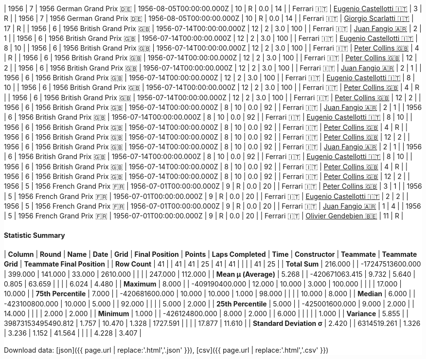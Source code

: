| 1956 | 7 | 1956 German Grand Prix 🇩🇪 | 1956-08-05T00:00:00.000Z | 10 | R | 0.0 | 14 |   | Ferrari 🇮🇹 | [Eugenio Castellotti 🇮🇹](/f1/drivers/castellotti) | 3 | R |
| 1956 | 7 | 1956 German Grand Prix 🇩🇪 | 1956-08-05T00:00:00.000Z | 10 | R | 0.0 | 14 |   | Ferrari 🇮🇹 | [Giorgio Scarlatti 🇮🇹](/f1/drivers/scarlatti) | 17 | R |
| 1956 | 6 | 1956 British Grand Prix 🇬🇧 | 1956-07-14T00:00:00.000Z | 12 | 2 | 3.0 | 100 |   | Ferrari 🇮🇹 | [Juan Fangio 🇦🇷](/f1/drivers/fangio) | 2 | 1 |
| 1956 | 6 | 1956 British Grand Prix 🇬🇧 | 1956-07-14T00:00:00.000Z | 12 | 2 | 3.0 | 100 |   | Ferrari 🇮🇹 | [Eugenio Castellotti 🇮🇹](/f1/drivers/castellotti) | 8 | 10 |
| 1956 | 6 | 1956 British Grand Prix 🇬🇧 | 1956-07-14T00:00:00.000Z | 12 | 2 | 3.0 | 100 |   | Ferrari 🇮🇹 | [Peter Collins 🇬🇧](/f1/drivers/collins) | 4 | R |
| 1956 | 6 | 1956 British Grand Prix 🇬🇧 | 1956-07-14T00:00:00.000Z | 12 | 2 | 3.0 | 100 |   | Ferrari 🇮🇹 | [Peter Collins 🇬🇧](/f1/drivers/collins) | 12 | 2 |
| 1956 | 6 | 1956 British Grand Prix 🇬🇧 | 1956-07-14T00:00:00.000Z | 12 | 2 | 3.0 | 100 |   | Ferrari 🇮🇹 | [Juan Fangio 🇦🇷](/f1/drivers/fangio) | 2 | 1 |
| 1956 | 6 | 1956 British Grand Prix 🇬🇧 | 1956-07-14T00:00:00.000Z | 12 | 2 | 3.0 | 100 |   | Ferrari 🇮🇹 | [Eugenio Castellotti 🇮🇹](/f1/drivers/castellotti) | 8 | 10 |
| 1956 | 6 | 1956 British Grand Prix 🇬🇧 | 1956-07-14T00:00:00.000Z | 12 | 2 | 3.0 | 100 |   | Ferrari 🇮🇹 | [Peter Collins 🇬🇧](/f1/drivers/collins) | 4 | R |
| 1956 | 6 | 1956 British Grand Prix 🇬🇧 | 1956-07-14T00:00:00.000Z | 12 | 2 | 3.0 | 100 |   | Ferrari 🇮🇹 | [Peter Collins 🇬🇧](/f1/drivers/collins) | 12 | 2 |
| 1956 | 6 | 1956 British Grand Prix 🇬🇧 | 1956-07-14T00:00:00.000Z | 8 | 10 | 0.0 | 92 |   | Ferrari 🇮🇹 | [Juan Fangio 🇦🇷](/f1/drivers/fangio) | 2 | 1 |
| 1956 | 6 | 1956 British Grand Prix 🇬🇧 | 1956-07-14T00:00:00.000Z | 8 | 10 | 0.0 | 92 |   | Ferrari 🇮🇹 | [Eugenio Castellotti 🇮🇹](/f1/drivers/castellotti) | 8 | 10 |
| 1956 | 6 | 1956 British Grand Prix 🇬🇧 | 1956-07-14T00:00:00.000Z | 8 | 10 | 0.0 | 92 |   | Ferrari 🇮🇹 | [Peter Collins 🇬🇧](/f1/drivers/collins) | 4 | R |
| 1956 | 6 | 1956 British Grand Prix 🇬🇧 | 1956-07-14T00:00:00.000Z | 8 | 10 | 0.0 | 92 |   | Ferrari 🇮🇹 | [Peter Collins 🇬🇧](/f1/drivers/collins) | 12 | 2 |
| 1956 | 6 | 1956 British Grand Prix 🇬🇧 | 1956-07-14T00:00:00.000Z | 8 | 10 | 0.0 | 92 |   | Ferrari 🇮🇹 | [Juan Fangio 🇦🇷](/f1/drivers/fangio) | 2 | 1 |
| 1956 | 6 | 1956 British Grand Prix 🇬🇧 | 1956-07-14T00:00:00.000Z | 8 | 10 | 0.0 | 92 |   | Ferrari 🇮🇹 | [Eugenio Castellotti 🇮🇹](/f1/drivers/castellotti) | 8 | 10 |
| 1956 | 6 | 1956 British Grand Prix 🇬🇧 | 1956-07-14T00:00:00.000Z | 8 | 10 | 0.0 | 92 |   | Ferrari 🇮🇹 | [Peter Collins 🇬🇧](/f1/drivers/collins) | 4 | R |
| 1956 | 6 | 1956 British Grand Prix 🇬🇧 | 1956-07-14T00:00:00.000Z | 8 | 10 | 0.0 | 92 |   | Ferrari 🇮🇹 | [Peter Collins 🇬🇧](/f1/drivers/collins) | 12 | 2 |
| 1956 | 5 | 1956 French Grand Prix 🇫🇷 | 1956-07-01T00:00:00.000Z | 9 | R | 0.0 | 20 |   | Ferrari 🇮🇹 | [Peter Collins 🇬🇧](/f1/drivers/collins) | 3 | 1 |
| 1956 | 5 | 1956 French Grand Prix 🇫🇷 | 1956-07-01T00:00:00.000Z | 9 | R | 0.0 | 20 |   | Ferrari 🇮🇹 | [Eugenio Castellotti 🇮🇹](/f1/drivers/castellotti) | 2 | 2 |
| 1956 | 5 | 1956 French Grand Prix 🇫🇷 | 1956-07-01T00:00:00.000Z | 9 | R | 0.0 | 20 |   | Ferrari 🇮🇹 | [Juan Fangio 🇦🇷](/f1/drivers/fangio) | 1 | 4 |
| 1956 | 5 | 1956 French Grand Prix 🇫🇷 | 1956-07-01T00:00:00.000Z | 9 | R | 0.0 | 20 |   | Ferrari 🇮🇹 | [Olivier Gendebien 🇧🇪](/f1/drivers/gendebien) | 11 | R |

#### Statistic Summary

| **Column** | **Round** | **Name** | **Date** | **Grid** | **Final Position** | **Points** | **Laps Completed** | **Time** | **Constructor** | **Teammate** | **Teammate Grid** | **Teammate Final Position** |
| **Row Count** | 41 |  | 41 | 41 | 25 | 41 | 41 |  |  |  | 41 | 25 |
| **Total Sum** | 216.000 |  | -17247513600.000 | 399.000 | 141.000 | 33.000 | 2610.000 |  |  |  | 247.000 | 112.000 |
| **Mean μ (Average)** | 5.268 |  | -420671063.415 | 9.732 | 5.640 | 0.805 | 63.659 |  |  |  | 6.024 | 4.480 |
| **Maximum** | 8.000 |  | -409190400.000 | 12.000 | 10.000 | 3.000 | 100.000 |  |  |  | 17.000 | 10.000 |
| **75th Percentile** | 7.000 |  | -420681600.000 | 10.000 | 10.000 | 1.000 | 98.000 |  |  |  | 10.000 | 8.000 |
| **Median** | 6.000 |  | -423100800.000 | 10.000 | 5.000 |  | 92.000 |  |  |  | 5.000 | 2.000 |
| **25th Percentile** | 5.000 |  | -425001600.000 | 9.000 | 2.000 |  | 14.000 |  |  |  | 2.000 | 2.000 |
| **Minimum** | 1.000 |  | -426124800.000 | 8.000 | 2.000 |  | 6.000 |  |  |  |  | 1.000 |
| **Variance** | 5.855 |  | 39873153495490.812 | 1.757 | 10.470 | 1.328 | 1727.591 |  |  |  | 17.877 | 11.610 |
| **Standard Deviation σ** | 2.420 |  | 6314519.261 | 1.326 | 3.236 | 1.152 | 41.564 |  |  |  | 4.228 | 3.407 |

Download data: [json]({{ page.url | replace:'.html','.json' }}), [csv]({{ page.url | replace:'.html','.csv' }})
